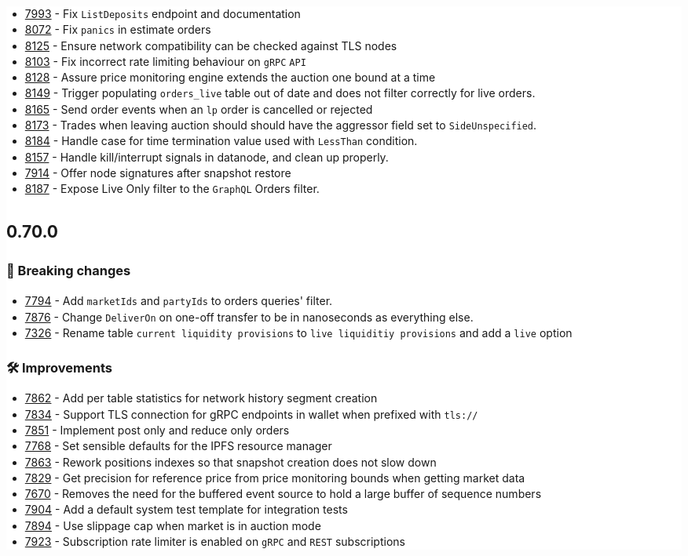 - [7993](https://github.com/elysiumstation/fury/issues/7993) - Fix `ListDeposits` endpoint and documentation
- [8072](https://github.com/elysiumstation/fury/issues/8072) - Fix `panics` in estimate orders
- [8125](https://github.com/elysiumstation/fury/issues/8125) - Ensure network compatibility can be checked against TLS nodes
- [8103](https://github.com/elysiumstation/fury/issues/8103) - Fix incorrect rate limiting behaviour on `gRPC` `API`
- [8128](https://github.com/elysiumstation/fury/issues/8128) - Assure price monitoring engine extends the auction one bound at a time
- [8149](https://github.com/elysiumstation/fury/issues/8149) - Trigger populating `orders_live` table out of date and does not filter correctly for live orders.
- [8165](https://github.com/elysiumstation/fury/issues/8165) - Send order events when an `lp` order is cancelled or rejected
- [8173](https://github.com/elysiumstation/fury/issues/8173) - Trades when leaving auction should should have the aggressor field set to `SideUnspecified`.
- [8184](https://github.com/elysiumstation/fury/issues/8184) - Handle case for time termination value used with `LessThan` condition.
- [8157](https://github.com/elysiumstation/fury/issues/8157) - Handle kill/interrupt signals in datanode, and clean up properly.
- [7914](https://github.com/elysiumstation/fury/issues/7914) - Offer node signatures after snapshot restore
- [8187](https://github.com/elysiumstation/fury/issues/8187) - Expose Live Only filter to the `GraphQL` Orders filter.

## 0.70.0

### 🚨 Breaking changes

- [7794](https://github.com/elysiumstation/fury/issues/7794) - Add `marketIds` and `partyIds` to orders queries' filter.
- [7876](https://github.com/elysiumstation/fury/issues/7876) - Change `DeliverOn` on one-off transfer to be in nanoseconds as everything else.
- [7326](https://github.com/elysiumstation/fury/issues/7326) - Rename table `current liquidity provisions` to `live liquiditiy provisions` and add a `live` option

### 🛠 Improvements

- [7862](https://github.com/elysiumstation/fury/issues/7862) - Add per table statistics for network history segment creation
- [7834](https://github.com/elysiumstation/fury/issues/7834) - Support TLS connection for gRPC endpoints in wallet when prefixed with `tls://`
- [7851](https://github.com/elysiumstation/fury/issues/7851) - Implement post only and reduce only orders
- [7768](https://github.com/elysiumstation/fury/issues/7768) - Set sensible defaults for the IPFS resource manager
- [7863](https://github.com/elysiumstation/fury/issues/7863) - Rework positions indexes so that snapshot creation does not slow down
- [7829](https://github.com/elysiumstation/fury/issues/7829) - Get precision for reference price from price monitoring bounds when getting market data
- [7670](https://github.com/elysiumstation/fury/issues/7670) - Removes the need for the buffered event source to hold a large buffer of sequence numbers
- [7904](https://github.com/elysiumstation/fury/issues/7904) - Add a default system test template for integration tests
- [7894](https://github.com/elysiumstation/fury/issues/7894) - Use slippage cap when market is in auction mode
- [7923](https://github.com/elysiumstation/fury/issues/7923) - Subscription rate limiter is enabled on `gRPC` and `REST` subscriptions
